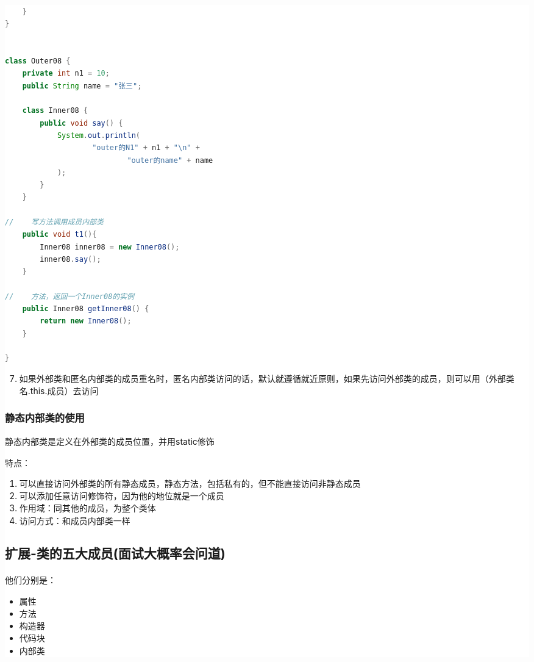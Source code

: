    ```java
       }
   }
   
   
   class Outer08 {
       private int n1 = 10;
       public String name = "张三";
   
       class Inner08 {
           public void say() {
               System.out.println(
                       "outer的N1" + n1 + "\n" +
                               "outer的name" + name
               );
           }
       }
   
   //    写方法调用成员内部类
       public void t1(){
           Inner08 inner08 = new Inner08();
           inner08.say();
       }
   
   //    方法，返回一个Inner08的实例
       public Inner08 getInner08() {
           return new Inner08();
       }
   
   }
   ```

7. 如果外部类和匿名内部类的成员重名时，匿名内部类访问的话，默认就遵循就近原则，如果先访问外部类的成员，则可以用（外部类名.this.成员）去访问

### 静态内部类的使用

静态内部类是定义在外部类的成员位置，并用static修饰

特点：

1. 可以直接访问外部类的所有静态成员，静态方法，包括私有的，但不能直接访问非静态成员
2. 可以添加任意访问修饰符，因为他的地位就是一个成员
3. 作用域：同其他的成员，为整个类体
4. 访问方式：和成员内部类一样

## 扩展-类的五大成员(面试大概率会问道)

他们分别是：

- 属性
- 方法
- 构造器
- 代码块
- 内部类
